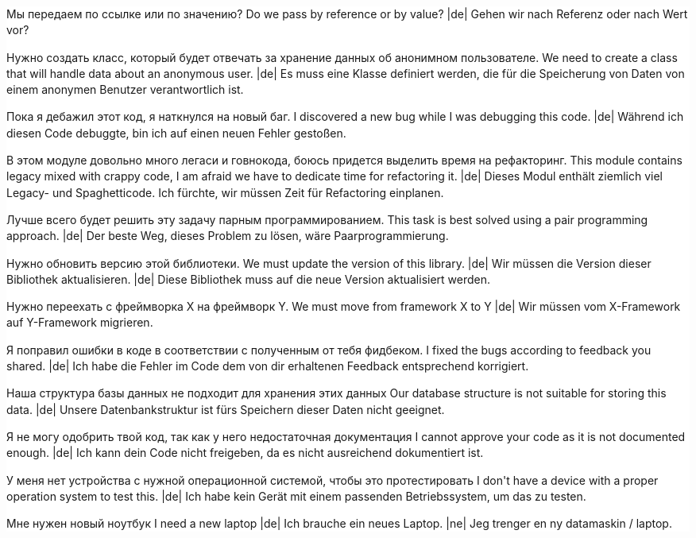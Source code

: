 Мы передаем по ссылке или по значению? 
Do we pass by reference or by value?
|de| Gehen wir nach Referenz oder nach Wert vor? 

Нужно создать класс, который будет отвечать за хранение данных об анонимном пользователе. 
We need to create a class that will handle data about an anonymous user.
|de| Es muss eine Klasse definiert werden, die für die Speicherung von Daten von einem anonymen Benutzer verantwortlich ist. 

Пока я дебажил этот код, я наткнулся на новый баг.
I discovered a new bug while I was debugging this code.
|de| Während ich diesen Code debuggte, bin ich auf einen neuen Fehler gestoßen.

В этом модуле довольно много легаси и говнокода, боюсь придется выделить время на рефакторинг.
This module contains legacy mixed with crappy code, I am afraid we have to dedicate time for refactoring it.
|de| Dieses Modul enthält ziemlich viel Legacy- und Spaghetticode. Ich fürchte, wir müssen Zeit für Refactoring einplanen.

Лучше всего будет решить эту задачу парным программированием. 
This task is best solved using a pair programming approach. 
|de| Der beste Weg, dieses Problem zu lösen, wäre Paarprogrammierung. 

Нужно обновить версию этой библиотеки. 
We must update the version of this library.
|de| Wir müssen die Version dieser Bibliothek aktualisieren. 
|de| Diese Bibliothek muss auf die neue Version aktualisiert werden.

Нужно переехать с фреймворка Х на фреймворк Y. 
We must move from framework X to Y
|de| Wir müssen vom X-Framework auf Y-Framework migrieren. 

Я поправил ошибки в коде в соответствии с полученным от тебя фидбеком.
I fixed the bugs according to feedback you shared. 
|de| Ich habe die Fehler im Code dem von dir erhaltenen Feedback entsprechend korrigiert. 



Наша структура базы данных не подходит для хранения этих данных
Our database structure is not suitable for storing this data.
|de| Unsere Datenbankstruktur ist fürs Speichern dieser Daten nicht geeignet.

Я не могу одобрить твой код, так как у него недостаточная документация
I cannot approve your code as it is not documented enough.
|de| Ich kann dein Code nicht freigeben, da es nicht ausreichend dokumentiert ist.

У меня нет устройства с нужной операционной системой, чтобы это протестировать
I don't have a device with a proper operation system to test this.
|de| Ich habe kein Gerät mit einem passenden Betriebssystem, um das zu testen.

Мне нужен новый ноутбук
I need a new laptop
|de| Ich brauche ein neues Laptop.
|ne| Jeg trenger en ny datamaskin / laptop.
